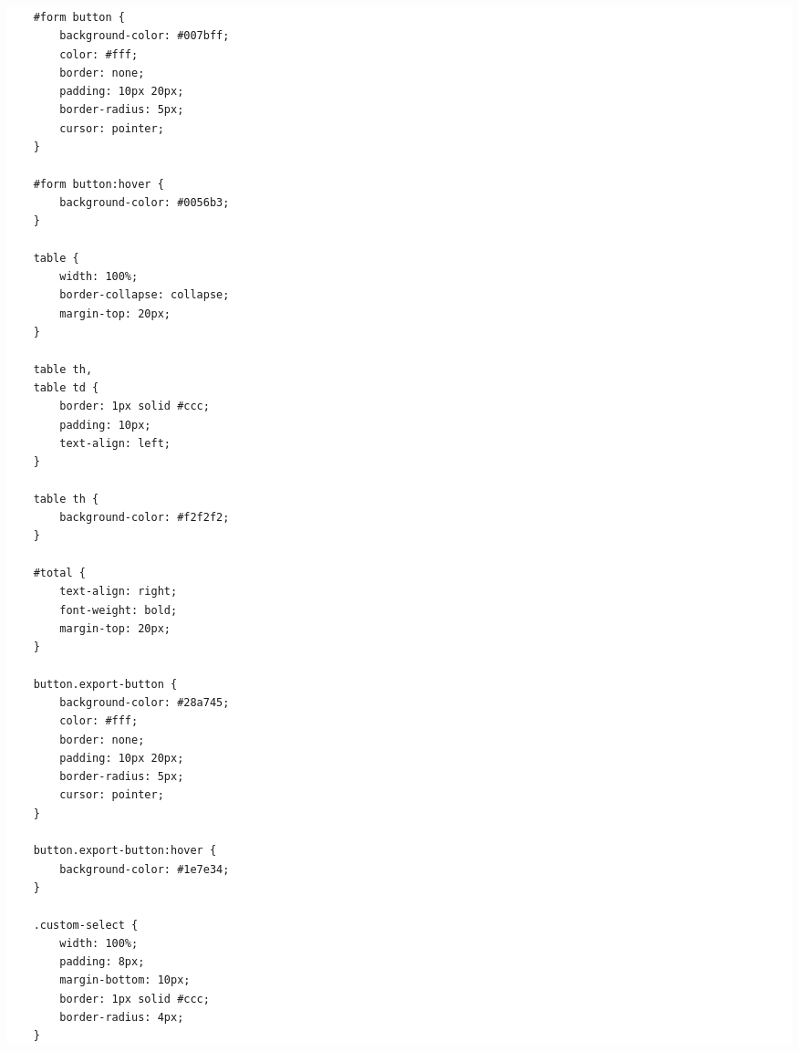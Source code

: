         #form button {
            background-color: #007bff;
            color: #fff;
            border: none;
            padding: 10px 20px;
            border-radius: 5px;
            cursor: pointer;
        }

        #form button:hover {
            background-color: #0056b3;
        }

        table {
            width: 100%;
            border-collapse: collapse;
            margin-top: 20px;
        }

        table th,
        table td {
            border: 1px solid #ccc;
            padding: 10px;
            text-align: left;
        }

        table th {
            background-color: #f2f2f2;
        }

        #total {
            text-align: right;
            font-weight: bold;
            margin-top: 20px;
        }

        button.export-button {
            background-color: #28a745;
            color: #fff;
            border: none;
            padding: 10px 20px;
            border-radius: 5px;
            cursor: pointer;
        }

        button.export-button:hover {
            background-color: #1e7e34;
        }

        .custom-select {
            width: 100%;
            padding: 8px;
            margin-bottom: 10px;
            border: 1px solid #ccc;
            border-radius: 4px;
        }
